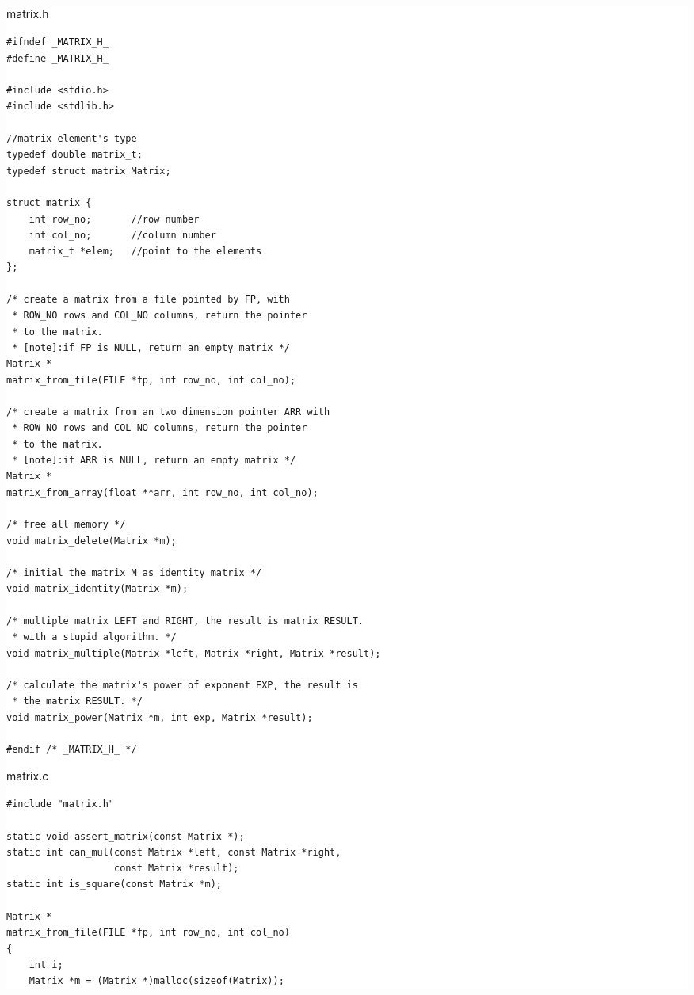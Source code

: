 matrix.h

``` {.c}
#ifndef _MATRIX_H_
#define _MATRIX_H_

#include <stdio.h>
#include <stdlib.h>

//matrix element's type
typedef double matrix_t;
typedef struct matrix Matrix;

struct matrix {
    int row_no;       //row number
    int col_no;       //column number
    matrix_t *elem;   //point to the elements
};

/* create a matrix from a file pointed by FP, with
 * ROW_NO rows and COL_NO columns, return the pointer
 * to the matrix.
 * [note]:if FP is NULL, return an empty matrix */
Matrix *
matrix_from_file(FILE *fp, int row_no, int col_no);

/* create a matrix from an two dimension pointer ARR with
 * ROW_NO rows and COL_NO columns, return the pointer
 * to the matrix.
 * [note]:if ARR is NULL, return an empty matrix */
Matrix *
matrix_from_array(float **arr, int row_no, int col_no);

/* free all memory */
void matrix_delete(Matrix *m);

/* initial the matrix M as identity matrix */
void matrix_identity(Matrix *m);

/* multiple matrix LEFT and RIGHT, the result is matrix RESULT.
 * with a stupid algorithm. */
void matrix_multiple(Matrix *left, Matrix *right, Matrix *result);

/* calculate the matrix's power of exponent EXP, the result is
 * the matrix RESULT. */   
void matrix_power(Matrix *m, int exp, Matrix *result);

#endif /* _MATRIX_H_ */
```

matrix.c

``` {.c}
#include "matrix.h"

static void assert_matrix(const Matrix *);
static int can_mul(const Matrix *left, const Matrix *right,
                   const Matrix *result);
static int is_square(const Matrix *m);

Matrix *
matrix_from_file(FILE *fp, int row_no, int col_no)
{
    int i;
    Matrix *m = (Matrix *)malloc(sizeof(Matrix));
```